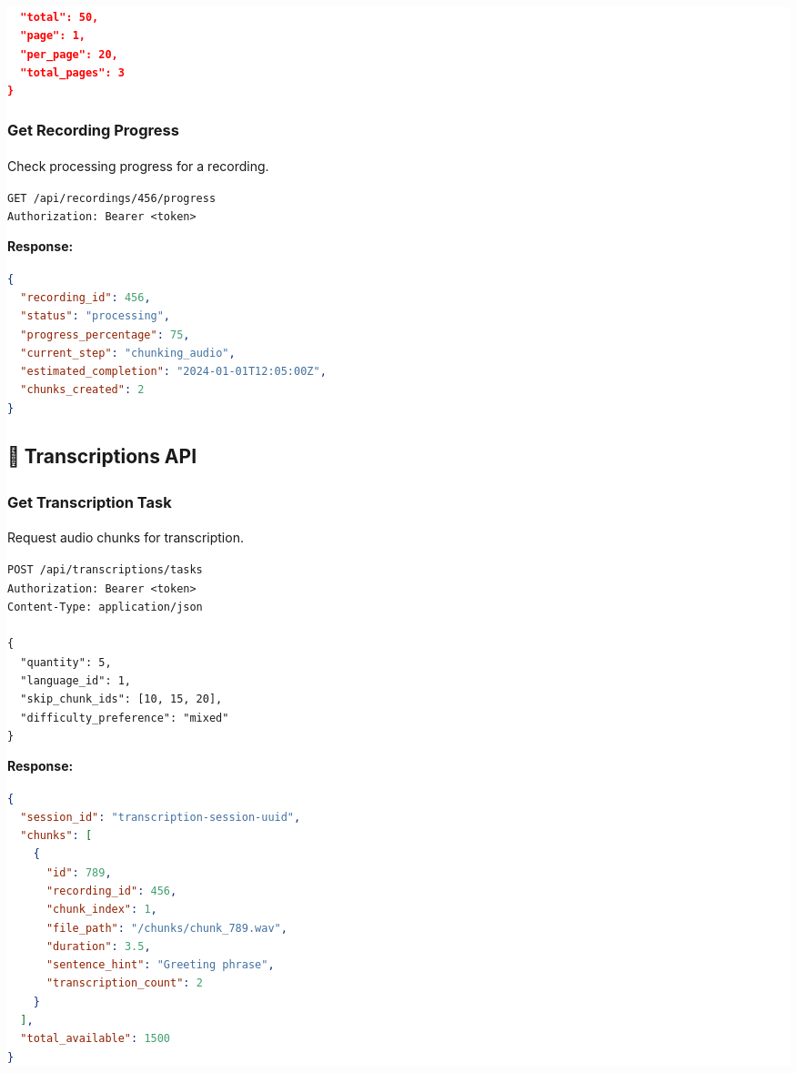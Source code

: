 ```json
  "total": 50,
  "page": 1,
  "per_page": 20,
  "total_pages": 3
}
```

### Get Recording Progress

Check processing progress for a recording.

```http
GET /api/recordings/456/progress
Authorization: Bearer <token>
```

**Response:**
```json
{
  "recording_id": 456,
  "status": "processing",
  "progress_percentage": 75,
  "current_step": "chunking_audio",
  "estimated_completion": "2024-01-01T12:05:00Z",
  "chunks_created": 2
}
```

## 📝 Transcriptions API

### Get Transcription Task

Request audio chunks for transcription.

```http
POST /api/transcriptions/tasks
Authorization: Bearer <token>
Content-Type: application/json

{
  "quantity": 5,
  "language_id": 1,
  "skip_chunk_ids": [10, 15, 20],
  "difficulty_preference": "mixed"
}
```

**Response:**
```json
{
  "session_id": "transcription-session-uuid",
  "chunks": [
    {
      "id": 789,
      "recording_id": 456,
      "chunk_index": 1,
      "file_path": "/chunks/chunk_789.wav",
      "duration": 3.5,
      "sentence_hint": "Greeting phrase",
      "transcription_count": 2
    }
  ],
  "total_available": 1500
}
```
